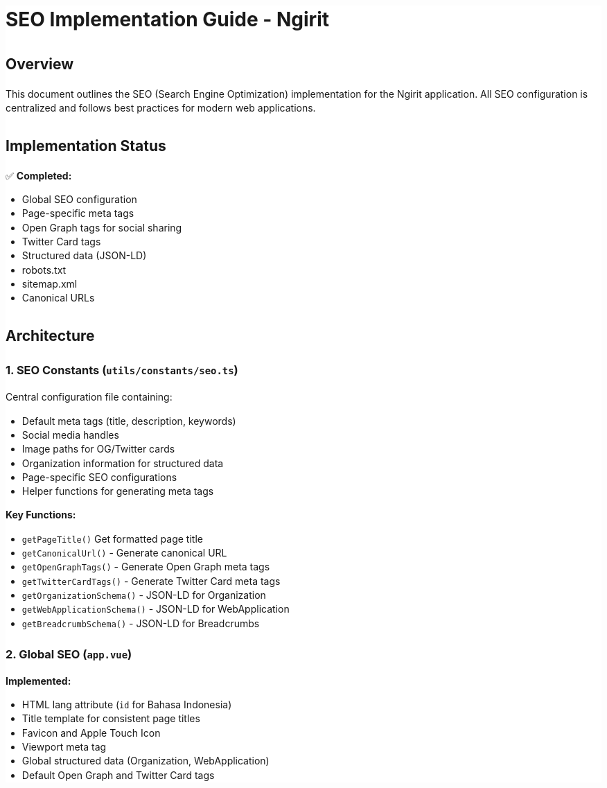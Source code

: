 # SEO Implementation Guide - Ngirit

## Overview

This document outlines the SEO (Search Engine Optimization) implementation for the Ngirit application. All SEO configuration is centralized and follows best practices for modern web applications.

## Implementation Status

✅ **Completed:**
- Global SEO configuration
- Page-specific meta tags
- Open Graph tags for social sharing
- Twitter Card tags
- Structured data (JSON-LD)
- robots.txt
- sitemap.xml
- Canonical URLs

## Architecture

### 1. SEO Constants (`utils/constants/seo.ts`)

Central configuration file containing:
- Default meta tags (title, description, keywords)
- Social media handles
- Image paths for OG/Twitter cards
- Organization information for structured data
- Page-specific SEO configurations
- Helper functions for generating meta tags

**Key Functions:**
- `getPageTitle()`  Get formatted page title
- `getCanonicalUrl()` - Generate canonical URL
- `getOpenGraphTags()` - Generate Open Graph meta tags
- `getTwitterCardTags()` - Generate Twitter Card meta tags
- `getOrganizationSchema()` - JSON-LD for Organization
- `getWebApplicationSchema()` - JSON-LD for WebApplication
- `getBreadcrumbSchema()` - JSON-LD for Breadcrumbs

### 2. Global SEO (`app.vue`)

**Implemented:**
- HTML lang attribute (`id` for Bahasa Indonesia)
- Title template for consistent page titles
- Favicon and Apple Touch Icon
- Viewport meta tag
- Global structured data (Organization, WebApplication)
- Default Open Graph and Twitter Card tags
